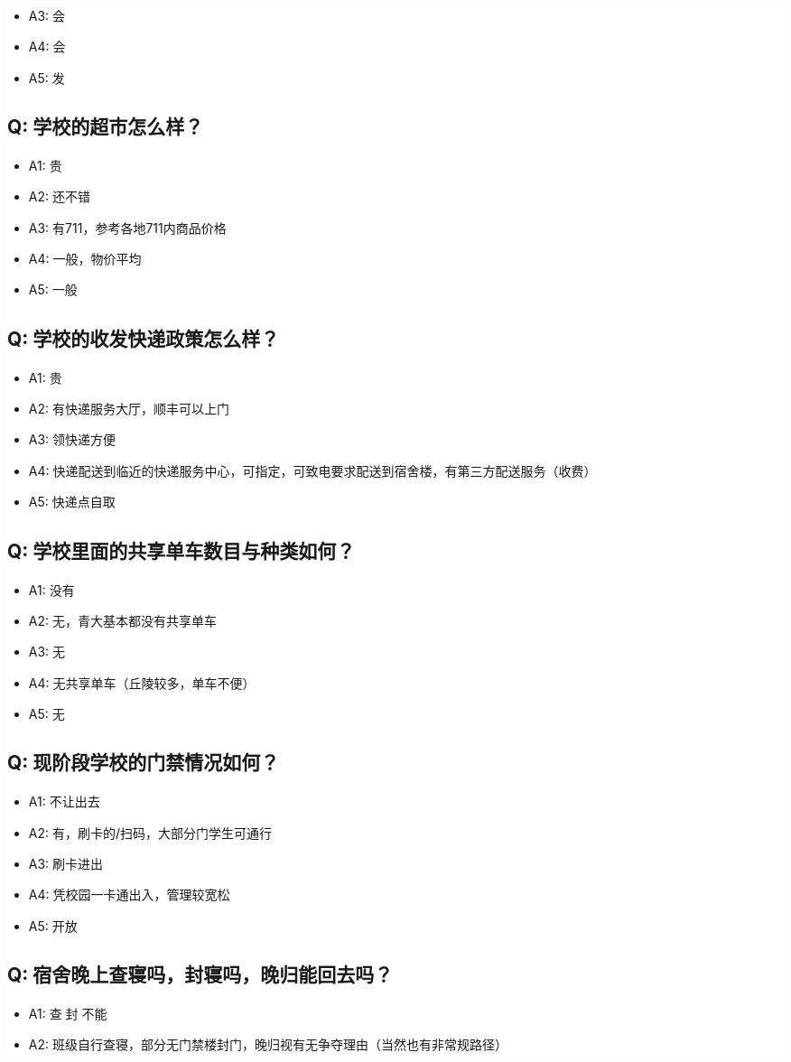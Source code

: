- A3: 会

- A4: 会

- A5: 发

## Q: 学校的超市怎么样？

- A1: 贵

- A2: 还不错

- A3: 有711，参考各地711内商品价格

- A4: 一般，物价平均

- A5: 一般

## Q: 学校的收发快递政策怎么样？

- A1: 贵

- A2: 有快递服务大厅，顺丰可以上门

- A3: 领快递方便

- A4: 快递配送到临近的快递服务中心，可指定，可致电要求配送到宿舍楼，有第三方配送服务（收费）

- A5: 快递点自取

## Q: 学校里面的共享单车数目与种类如何？

- A1: 没有

- A2: 无，青大基本都没有共享单车

- A3: 无

- A4: 无共享单车（丘陵较多，单车不便）

- A5: 无

## Q: 现阶段学校的门禁情况如何？

- A1: 不让出去

- A2: 有，刷卡的/扫码，大部分门学生可通行

- A3: 刷卡进出

- A4: 凭校园一卡通出入，管理较宽松

- A5: 开放

## Q: 宿舍晚上查寝吗，封寝吗，晚归能回去吗？

- A1: 查 封 不能

- A2: 班级自行查寝，部分无门禁楼封门，晚归视有无争夺理由（当然也有非常规路径）
